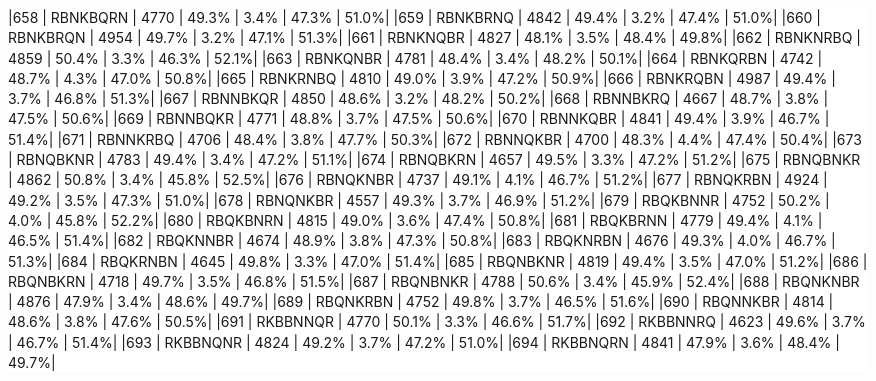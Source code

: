 |658 | RBNKBQRN | 4770 | 49.3% | 3.4% | 47.3% | 51.0%|
|659 | RBNKBRNQ | 4842 | 49.4% | 3.2% | 47.4% | 51.0%|
|660 | RBNKBRQN | 4954 | 49.7% | 3.2% | 47.1% | 51.3%|
|661 | RBNKNQBR | 4827 | 48.1% | 3.5% | 48.4% | 49.8%|
|662 | RBNKNRBQ | 4859 | 50.4% | 3.3% | 46.3% | 52.1%|
|663 | RBNKQNBR | 4781 | 48.4% | 3.4% | 48.2% | 50.1%|
|664 | RBNKQRBN | 4742 | 48.7% | 4.3% | 47.0% | 50.8%|
|665 | RBNKRNBQ | 4810 | 49.0% | 3.9% | 47.2% | 50.9%|
|666 | RBNKRQBN | 4987 | 49.4% | 3.7% | 46.8% | 51.3%|
|667 | RBNNBKQR | 4850 | 48.6% | 3.2% | 48.2% | 50.2%|
|668 | RBNNBKRQ | 4667 | 48.7% | 3.8% | 47.5% | 50.6%|
|669 | RBNNBQKR | 4771 | 48.8% | 3.7% | 47.5% | 50.6%|
|670 | RBNNKQBR | 4841 | 49.4% | 3.9% | 46.7% | 51.4%|
|671 | RBNNKRBQ | 4706 | 48.4% | 3.8% | 47.7% | 50.3%|
|672 | RBNNQKBR | 4700 | 48.3% | 4.4% | 47.4% | 50.4%|
|673 | RBNQBKNR | 4783 | 49.4% | 3.4% | 47.2% | 51.1%|
|674 | RBNQBKRN | 4657 | 49.5% | 3.3% | 47.2% | 51.2%|
|675 | RBNQBNKR | 4862 | 50.8% | 3.4% | 45.8% | 52.5%|
|676 | RBNQKNBR | 4737 | 49.1% | 4.1% | 46.7% | 51.2%|
|677 | RBNQKRBN | 4924 | 49.2% | 3.5% | 47.3% | 51.0%|
|678 | RBNQNKBR | 4557 | 49.3% | 3.7% | 46.9% | 51.2%|
|679 | RBQKBNNR | 4752 | 50.2% | 4.0% | 45.8% | 52.2%|
|680 | RBQKBNRN | 4815 | 49.0% | 3.6% | 47.4% | 50.8%|
|681 | RBQKBRNN | 4779 | 49.4% | 4.1% | 46.5% | 51.4%|
|682 | RBQKNNBR | 4674 | 48.9% | 3.8% | 47.3% | 50.8%|
|683 | RBQKNRBN | 4676 | 49.3% | 4.0% | 46.7% | 51.3%|
|684 | RBQKRNBN | 4645 | 49.8% | 3.3% | 47.0% | 51.4%|
|685 | RBQNBKNR | 4819 | 49.4% | 3.5% | 47.0% | 51.2%|
|686 | RBQNBKRN | 4718 | 49.7% | 3.5% | 46.8% | 51.5%|
|687 | RBQNBNKR | 4788 | 50.6% | 3.4% | 45.9% | 52.4%|
|688 | RBQNKNBR | 4876 | 47.9% | 3.4% | 48.6% | 49.7%|
|689 | RBQNKRBN | 4752 | 49.8% | 3.7% | 46.5% | 51.6%|
|690 | RBQNNKBR | 4814 | 48.6% | 3.8% | 47.6% | 50.5%|
|691 | RKBBNNQR | 4770 | 50.1% | 3.3% | 46.6% | 51.7%|
|692 | RKBBNNRQ | 4623 | 49.6% | 3.7% | 46.7% | 51.4%|
|693 | RKBBNQNR | 4824 | 49.2% | 3.7% | 47.2% | 51.0%|
|694 | RKBBNQRN | 4841 | 47.9% | 3.6% | 48.4% | 49.7%|